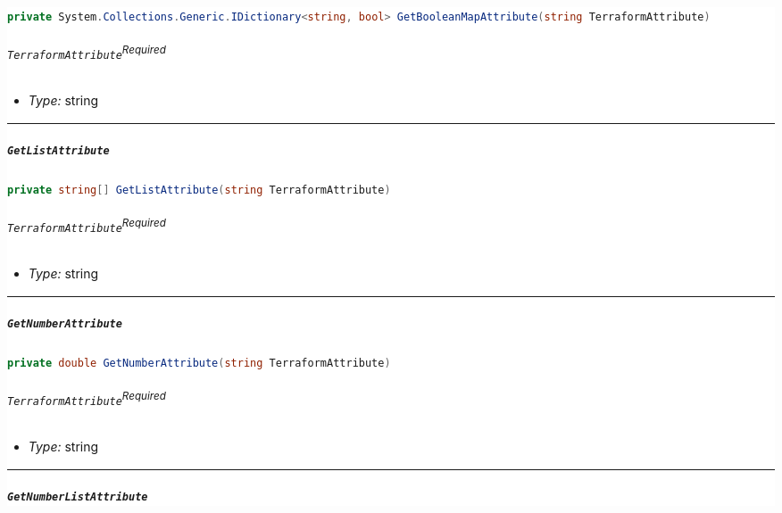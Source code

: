 ```csharp
private System.Collections.Generic.IDictionary<string, bool> GetBooleanMapAttribute(string TerraformAttribute)
```

###### `TerraformAttribute`<sup>Required</sup> <a name="TerraformAttribute" id="@cdktf/provider-azuread.accessPackageCatalogRoleAssignment.AccessPackageCatalogRoleAssignmentTimeoutsOutputReference.getBooleanMapAttribute.parameter.terraformAttribute"></a>

- *Type:* string

---

##### `GetListAttribute` <a name="GetListAttribute" id="@cdktf/provider-azuread.accessPackageCatalogRoleAssignment.AccessPackageCatalogRoleAssignmentTimeoutsOutputReference.getListAttribute"></a>

```csharp
private string[] GetListAttribute(string TerraformAttribute)
```

###### `TerraformAttribute`<sup>Required</sup> <a name="TerraformAttribute" id="@cdktf/provider-azuread.accessPackageCatalogRoleAssignment.AccessPackageCatalogRoleAssignmentTimeoutsOutputReference.getListAttribute.parameter.terraformAttribute"></a>

- *Type:* string

---

##### `GetNumberAttribute` <a name="GetNumberAttribute" id="@cdktf/provider-azuread.accessPackageCatalogRoleAssignment.AccessPackageCatalogRoleAssignmentTimeoutsOutputReference.getNumberAttribute"></a>

```csharp
private double GetNumberAttribute(string TerraformAttribute)
```

###### `TerraformAttribute`<sup>Required</sup> <a name="TerraformAttribute" id="@cdktf/provider-azuread.accessPackageCatalogRoleAssignment.AccessPackageCatalogRoleAssignmentTimeoutsOutputReference.getNumberAttribute.parameter.terraformAttribute"></a>

- *Type:* string

---

##### `GetNumberListAttribute` <a name="GetNumberListAttribute" id="@cdktf/provider-azuread.accessPackageCatalogRoleAssignment.AccessPackageCatalogRoleAssignmentTimeoutsOutputReference.getNumberListAttribute"></a>
